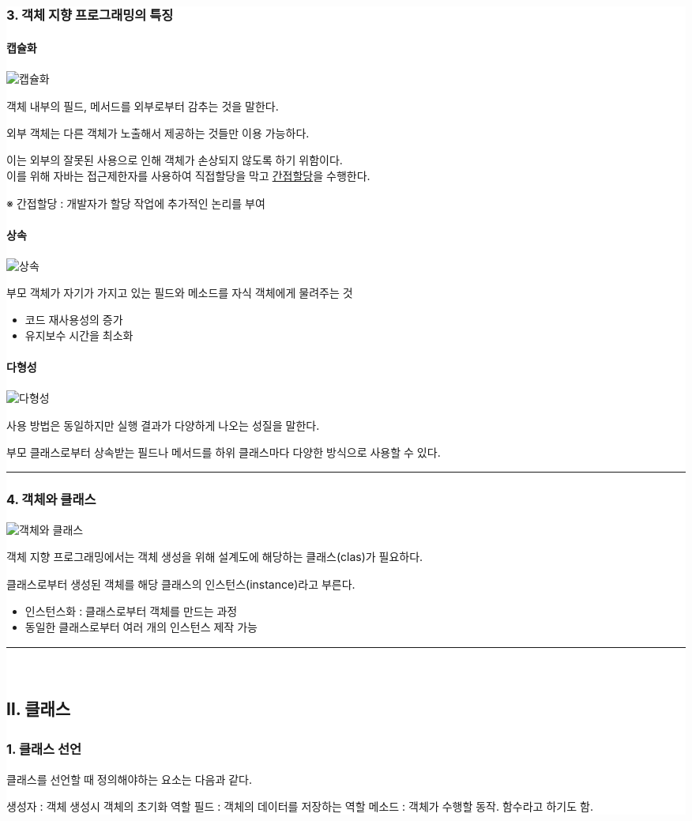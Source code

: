 ### 3. 객체 지향 프로그래밍의 특징

#### 캡슐화

![캡슐화](https://i0.wp.com/blog.codestates.com/wp-content/uploads/2022/11/%EA%B0%9D%EC%B2%B4-%EC%A7%80%ED%96%A5-%ED%94%84%EB%A1%9C%EA%B7%B8%EB%9E%98%EB%B0%8D-%ED%8A%B9%EC%A7%95-%EC%BA%A1%EC%8A%90%ED%99%94.png?w=852&ssl=1)

객체 내부의 필드, 메서드를 외부로부터 감추는 것을 말한다.

외부 객체는 다른 객체가 노출해서 제공하는 것들만 이용 가능하다.

이는 외부의 잘못된 사용으로 인해 객체가 손상되지 않도록 하기 위함이다.  
이를 위해 자바는 접근제한자를 사용하여 직접할당을 막고 <u>간접할당</u>을 수행한다.

※ 간접할당 : 개발자가 할당 작업에 추가적인 논리를 부여

#### 상속

![상속](https://raw.githubusercontent.com/yamoo9/assets/master/images/js-oop.png)

부모 객체가 자기가 가지고 있는 필드와 메소드를 자식 객체에게 물려주는 것  

- 코드 재사용성의 증가
- 유지보수 시간을 최소화

#### 다형성

![다형성](https://blog.kakaocdn.net/dn/coXUrE/btruMoLREJ4/LlANM2YdXVB6PkAqO5FaYK/img.png)

사용 방법은 동일하지만 실행 결과가 다양하게 나오는 성질을 말한다.  

부모 클래스로부터 상속받는 필드나 메서드를 하위 클래스마다 다양한 방식으로 사용할 수 있다.

<hr>

### 4. 객체와 클래스

![객체와 클래스](https://img1.daumcdn.net/thumb/R1280x0/?scode=mtistory2&fname=https%3A%2F%2Fblog.kakaocdn.net%2Fdn%2FduSbwL%2FbtqUtVZwsbN%2FGw4xkwkbXY7yjg71ajwK20%2Fimg.png)

객체 지향 프로그래밍에서는 객체 생성을 위해 설계도에 해당하는 클래스(clas)가 필요하다.

클래스로부터 생성된 객체를 해당 클래스의 인스턴스(instance)라고 부른다.
- 인스턴스화 : 클래스로부터 객체를 만드는 과정
- 동일한 클래스로부터 여러 개의 인스턴스 제작 가능

<hr><br>

## Ⅱ. 클래스

### 1. 클래스 선언

클래스를 선언할 때 정의해야하는 요소는 다음과 같다.

생성자 : 객체 생성시 객체의 초기화 역할
필드 : 객체의 데이터를 저장하는 역할
메소드 :  객체가 수행할 동작. 함수라고 하기도 함.
